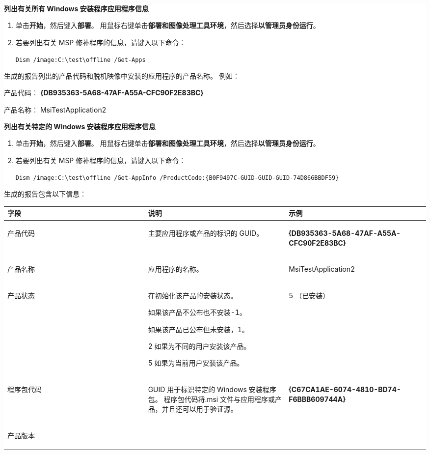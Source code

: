  

**列出有关所有 Windows 安装程序应用程序信息**

1.  单击**开始**，然后键入**部署**。 用鼠标右键单击**部署和图像处理工具环境**，然后选择**以管理员身份运行**。

2.  若要列出有关 MSP 修补程序的信息，请键入以下命令︰

    ``` syntax
    Dism /image:C:\test\offline /Get-Apps
    ```

生成的报告列出的产品代码和脱机映像中安装的应用程序的产品名称。 例如︰

产品代码︰ **{DB935363-5A68-47AF-A55A-CFC90F2E83BC}**

产品名称︰ MsiTestApplication2

**列出有关特定的 Windows 安装程序应用程序信息**

1.  单击**开始**，然后键入**部署**。 用鼠标右键单击**部署和图像处理工具环境**，然后选择**以管理员身份运行**。

2.  若要列出有关 MSP 修补程序的信息，请键入以下命令︰

    ``` syntax
    Dism /image:C:\test\offline /Get-AppInfo /ProductCode:{B0F9497C-GUID-GUID-GUID-74D866BBDF59}
    ```

生成的报告包含以下信息︰

<table>
<colgroup>
<col width="33%" />
<col width="33%" />
<col width="33%" />
</colgroup>
<thead>
<tr class="header">
<th align="left">字段</th>
<th align="left">说明</th>
<th align="left">示例</th>
</tr>
</thead>
<tbody>
<tr class="odd">
<td align="left"><p>产品代码</p></td>
<td align="left"><p>主要应用程序或产品的标识的 GUID。</p></td>
<td align="left"><p><strong>{DB935363-5A68-47AF-A55A-CFC90F2E83BC}</strong></p></td>
</tr>
<tr class="even">
<td align="left"><p>产品名称</p></td>
<td align="left"><p>应用程序的名称。</p></td>
<td align="left"><p>MsiTestApplication2</p></td>
</tr>
<tr class="odd">
<td align="left"><p>产品状态</p></td>
<td align="left"><p>在初始化该产品的安装状态。</p>
<p>如果该产品不公布也不安装-1。</p>
<p>如果该产品已公布但未安装，1。</p>
<p>2 如果为不同的用户安装该产品。</p>
<p>5 如果为当前用户安装该产品。</p></td>
<td align="left"><p>5 （已安装）</p></td>
</tr>
<tr class="even">
<td align="left"><p>程序包代码</p></td>
<td align="left"><p>GUID 用于标识特定的 Windows 安装程序包。 程序包代码将.msi 文件与应用程序或产品，并且还可以用于验证源。</p></td>
<td align="left"><p><strong>{C67CA1AE-6074-4810-BD74-F6BBB609744A}</strong></p></td>
</tr>
<tr class="odd">
<td align="left"><p>产品版本</p></td>